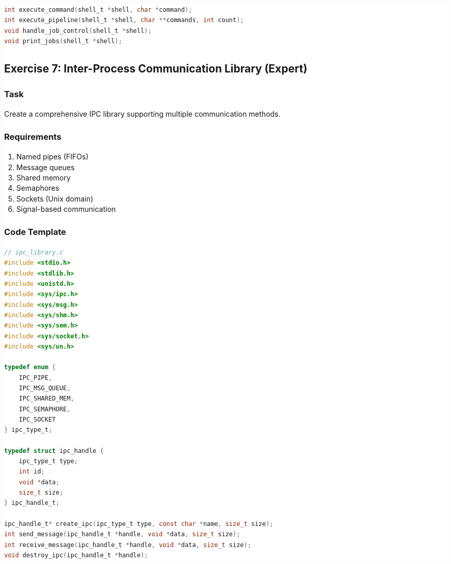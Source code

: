 ```c
int execute_command(shell_t *shell, char *command);
int execute_pipeline(shell_t *shell, char **commands, int count);
void handle_job_control(shell_t *shell);
void print_jobs(shell_t *shell);
```

## Exercise 7: Inter-Process Communication Library (Expert)

### Task
Create a comprehensive IPC library supporting multiple communication methods.

### Requirements
1. Named pipes (FIFOs)
2. Message queues
3. Shared memory
4. Semaphores
5. Sockets (Unix domain)
6. Signal-based communication

### Code Template
```c
// ipc_library.c
#include <stdio.h>
#include <stdlib.h>
#include <unistd.h>
#include <sys/ipc.h>
#include <sys/msg.h>
#include <sys/shm.h>
#include <sys/sem.h>
#include <sys/socket.h>
#include <sys/un.h>

typedef enum {
    IPC_PIPE,
    IPC_MSG_QUEUE,
    IPC_SHARED_MEM,
    IPC_SEMAPHORE,
    IPC_SOCKET
} ipc_type_t;

typedef struct ipc_handle {
    ipc_type_t type;
    int id;
    void *data;
    size_t size;
} ipc_handle_t;

ipc_handle_t* create_ipc(ipc_type_t type, const char *name, size_t size);
int send_message(ipc_handle_t *handle, void *data, size_t size);
int receive_message(ipc_handle_t *handle, void *data, size_t size);
void destroy_ipc(ipc_handle_t *handle);
```
